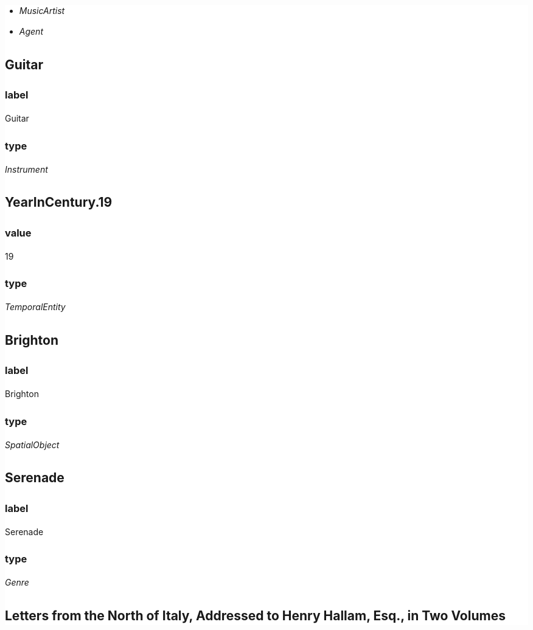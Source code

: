  - *MusicArtist*

 - *Agent*

## Guitar

### label


Guitar

### type


*Instrument*

## YearInCentury.19

### value


19

### type


*TemporalEntity*

## Brighton

### label


Brighton

### type


*SpatialObject*

## Serenade

### label


Serenade

### type


*Genre*

## Letters from the North of Italy, Addressed to Henry Hallam, Esq., in Two Volumes
